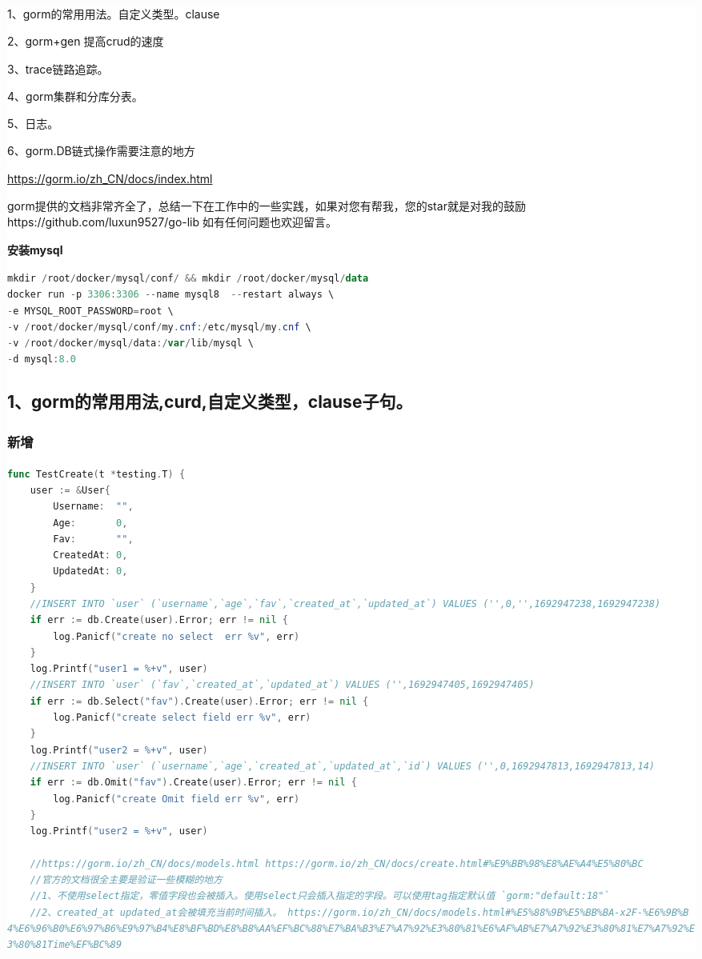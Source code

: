1、gorm的常用用法。自定义类型。clause

2、gorm+gen 提高crud的速度

3、trace链路追踪。

4、gorm集群和分库分表。

5、日志。

6、gorm.DB链式操作需要注意的地方

https://gorm.io/zh_CN/docs/index.html

gorm提供的文档非常齐全了，总结一下在工作中的一些实践，如果对您有帮我，您的star就是对我的鼓励https://github.com/luxun9527/go-lib 如有任何问题也欢迎留言。



**安装mysql**

```powershell
mkdir /root/docker/mysql/conf/ && mkdir /root/docker/mysql/data
docker run -p 3306:3306 --name mysql8  --restart always \
-e MYSQL_ROOT_PASSWORD=root \
-v /root/docker/mysql/conf/my.cnf:/etc/mysql/my.cnf \
-v /root/docker/mysql/data:/var/lib/mysql \
-d mysql:8.0
```



## 1、gorm的常用用法,curd,自定义类型，clause子句。

### 新增

```go
func TestCreate(t *testing.T) {
    user := &User{
        Username:  "",
        Age:       0,
        Fav:       "",
        CreatedAt: 0,
        UpdatedAt: 0,
    }
    //INSERT INTO `user` (`username`,`age`,`fav`,`created_at`,`updated_at`) VALUES ('',0,'',1692947238,1692947238)
    if err := db.Create(user).Error; err != nil {
        log.Panicf("create no select  err %v", err)
    }
    log.Printf("user1 = %+v", user)
    //INSERT INTO `user` (`fav`,`created_at`,`updated_at`) VALUES ('',1692947405,1692947405)
    if err := db.Select("fav").Create(user).Error; err != nil {
        log.Panicf("create select field err %v", err)
    }
    log.Printf("user2 = %+v", user)
    //INSERT INTO `user` (`username`,`age`,`created_at`,`updated_at`,`id`) VALUES ('',0,1692947813,1692947813,14)
    if err := db.Omit("fav").Create(user).Error; err != nil {
        log.Panicf("create Omit field err %v", err)
    }
    log.Printf("user2 = %+v", user)

    //https://gorm.io/zh_CN/docs/models.html https://gorm.io/zh_CN/docs/create.html#%E9%BB%98%E8%AE%A4%E5%80%BC
    //官方的文档很全主要是验证一些模糊的地方
    //1、不使用select指定，零值字段也会被插入。使用select只会插入指定的字段。可以使用tag指定默认值 `gorm:"default:18"`
    //2、created_at updated_at会被填充当前时间插入。 https://gorm.io/zh_CN/docs/models.html#%E5%88%9B%E5%BB%BA-x2F-%E6%9B%B4%E6%96%B0%E6%97%B6%E9%97%B4%E8%BF%BD%E8%B8%AA%EF%BC%88%E7%BA%B3%E7%A7%92%E3%80%81%E6%AF%AB%E7%A7%92%E3%80%81%E7%A7%92%E3%80%81Time%EF%BC%89
```